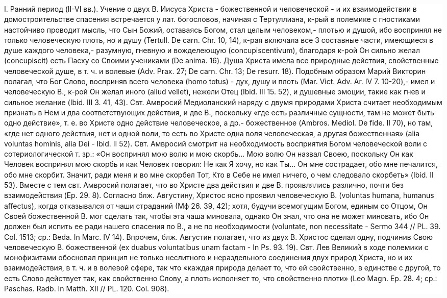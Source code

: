 I. Ранний период (II-VI вв.). Учение о двух В. Иисуса Христа - божественной и человеческой - и их взаимодействии в домостроительстве спасения встречается у лат. богословов, начиная с Тертуллиана, к-рый в полемике с гностиками настойчиво проводит мысль, что Сын Божий, оставаясь Богом, стал целым человеком,- плотью и душой, ибо воспринял не только человеческую плоть, но и душу (Tertull. De carn. Chr. 10, 14), к-рая включала все 3 составные части, имеющиеся в душе каждого человека,- разумную, гневную и вожделеющую (concupiscentivum), благодаря к-рой Он сильно желал (concupiscit) есть Пасху со Своими учениками (De anima. 16). Душа Христа имела все природные действия, свойственные человеческой душе, в т. ч. и волевые (Adv. Prax. 27; De carn. Chr. 13; De resurr. 18). Подобным образом Марий Викторин полагал, что Бог Слово, восприняв всего человека (homo totus) - дух, душу и плоть (Mar. Vict. Adv. Ar. IV 7. 10-20),- имел и человеческую В., к-рой Он желал иного (aliud vellet), нежели Отец (Ibid. III 15. 52), и душевные эмоции, такие как гнев и сильное желание (Ibid. III 3. 41, 43). Свт. Амвросий Медиоланский наряду с двумя природами Христа считает необходимым признать в Нем и два соответствующих действия, и две В., поскольку «где есть различные сущности, там не может быть одно действие», т. е. во Христе одно действие человеческое, а др.- божественное (Ambros. Mediol. De fide. II 70), но там, «где нет одного действия, нет и одной воли, то есть во Христе одна воля человеческая, а другая божественная» (alia voluntas hominis, alia Dei - Ibid. II 52). Свт. Амвросий смотрит на необходимость восприятия Богом человеческой воли с сотериологической т. зр.: «Он воспринял мою волю и мою скорбь… Мою волю Он назвал Своею, поскольку Он как Человек воспринял мою скорбь и как Человек говорил: Не как Я хочу, но как Ты… Он мне сострадает, обо мне печалится, обо мне скорбит. Значит, ради меня и во мне скорбел Тот, Кто в Себе не имел ничего, о чем следовало скорбеть» (Ibid. II 53). Вместе с тем свт. Амвросий полагает, что во Христе два действия и две В. проявлялись различно, почти без взаимодействия (Ep. 29. 8). Согласно блж. Августину, Христос ясно проявил человеческую В. (voluntas humana, humanus affectus), когда отказывался от чаши страданий (Мф 26. 39, 42); хотя, будучи всемогущим Богом, единым со Отцом, Он Своей божественной В. мог сделать так, чтобы эта чаша миновала, однако Он знал, что она не может миновать, ибо Он должен был испить ее ради нашего спасения по В., а не по необходимости (voluntate, non necessitate - Sermo 344 // PL. 39. Col. 1513; ср.: Beda. In Marc. IV 14). Впрочем, блж. Августин полагает, что из двух В. Христос сделал одну, подчинив Свою человеческую В. божественной (ex duabus voluntatibus unam factam - In Ps. 93. 19). Свт. Лев Великий в ходе полемики с монофизитами обосновал принцип не только неслитного и нераздельного соединения двух природ Христа, но и их взаимодействия, в т. ч. и в волевой сфере, так что «каждая природа делает то, что ей свойственно, в единстве с другой, то есть Слово действует так, как свойственно Слову, а плоть исполняет то, что свойственно плоти» (Leo Magn. Ep. 28. 4; ср.: Paschas. Radb. In Matth. XII // PL. 120. Col. 908).
